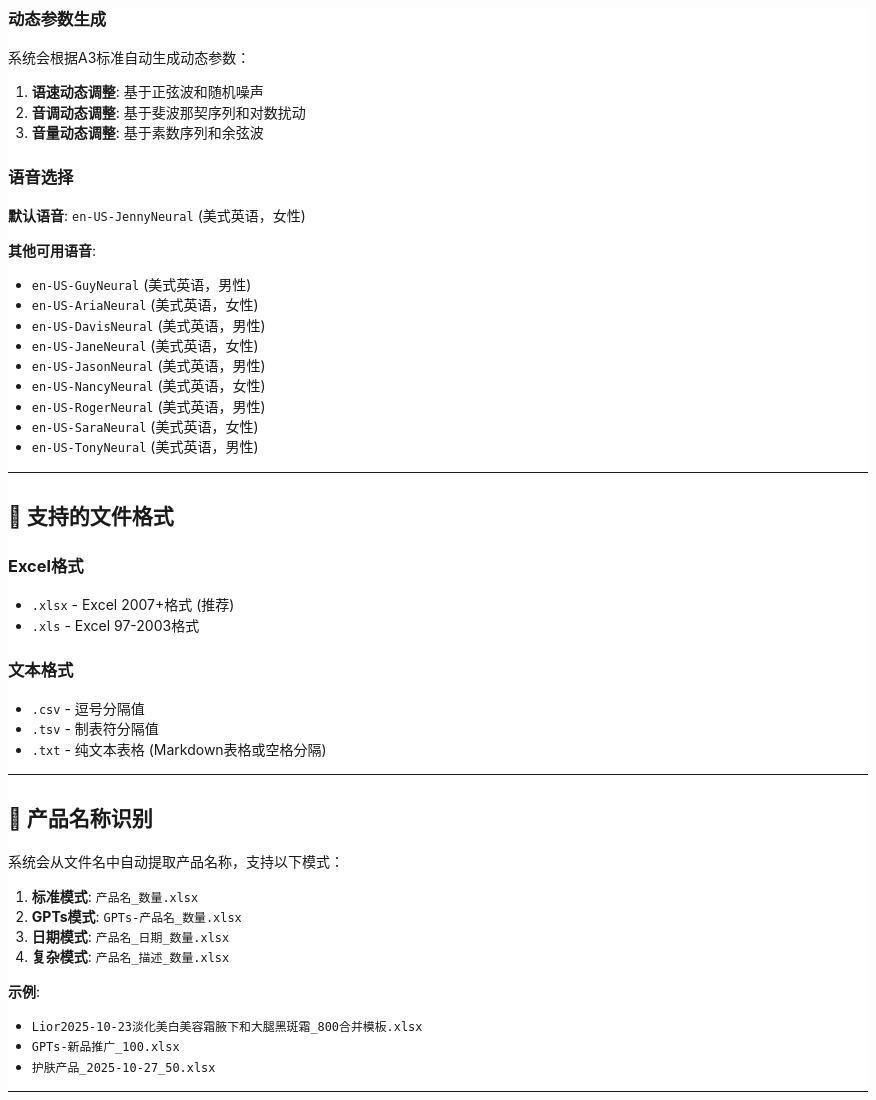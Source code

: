 ### 动态参数生成

系统会根据A3标准自动生成动态参数：

1. **语速动态调整**: 基于正弦波和随机噪声
2. **音调动态调整**: 基于斐波那契序列和对数扰动
3. **音量动态调整**: 基于素数序列和余弦波

### 语音选择

**默认语音**: `en-US-JennyNeural` (美式英语，女性)

**其他可用语音**:
- `en-US-GuyNeural` (美式英语，男性)
- `en-US-AriaNeural` (美式英语，女性)
- `en-US-DavisNeural` (美式英语，男性)
- `en-US-JaneNeural` (美式英语，女性)
- `en-US-JasonNeural` (美式英语，男性)
- `en-US-NancyNeural` (美式英语，女性)
- `en-US-RogerNeural` (美式英语，男性)
- `en-US-SaraNeural` (美式英语，女性)
- `en-US-TonyNeural` (美式英语，男性)

---

## 📁 支持的文件格式

### Excel格式
- `.xlsx` - Excel 2007+格式 (推荐)
- `.xls` - Excel 97-2003格式

### 文本格式
- `.csv` - 逗号分隔值
- `.tsv` - 制表符分隔值
- `.txt` - 纯文本表格 (Markdown表格或空格分隔)

---

## 🎯 产品名称识别

系统会从文件名中自动提取产品名称，支持以下模式：

1. **标准模式**: `产品名_数量.xlsx`
2. **GPTs模式**: `GPTs-产品名_数量.xlsx`
3. **日期模式**: `产品名_日期_数量.xlsx`
4. **复杂模式**: `产品名_描述_数量.xlsx`

**示例**:
- `Lior2025-10-23淡化美白美容霜腋下和大腿黑斑霜_800合并模板.xlsx`
- `GPTs-新品推广_100.xlsx`
- `护肤产品_2025-10-27_50.xlsx`

---